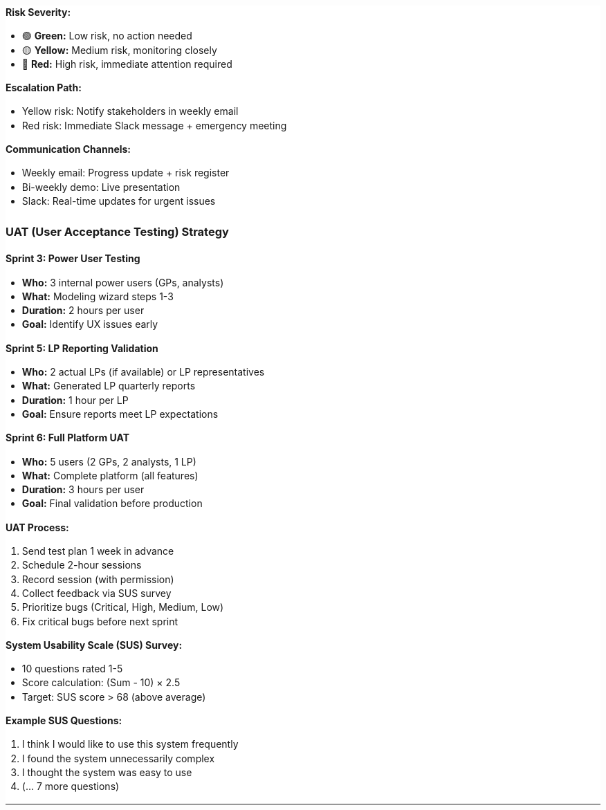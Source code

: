 **Risk Severity:**

- 🟢 **Green:** Low risk, no action needed
- 🟡 **Yellow:** Medium risk, monitoring closely
- 🔴 **Red:** High risk, immediate attention required

**Escalation Path:**

- Yellow risk: Notify stakeholders in weekly email
- Red risk: Immediate Slack message + emergency meeting

**Communication Channels:**

- Weekly email: Progress update + risk register
- Bi-weekly demo: Live presentation
- Slack: Real-time updates for urgent issues

### UAT (User Acceptance Testing) Strategy

**Sprint 3: Power User Testing**

- **Who:** 3 internal power users (GPs, analysts)
- **What:** Modeling wizard steps 1-3
- **Duration:** 2 hours per user
- **Goal:** Identify UX issues early

**Sprint 5: LP Reporting Validation**

- **Who:** 2 actual LPs (if available) or LP representatives
- **What:** Generated LP quarterly reports
- **Duration:** 1 hour per LP
- **Goal:** Ensure reports meet LP expectations

**Sprint 6: Full Platform UAT**

- **Who:** 5 users (2 GPs, 2 analysts, 1 LP)
- **What:** Complete platform (all features)
- **Duration:** 3 hours per user
- **Goal:** Final validation before production

**UAT Process:**

1. Send test plan 1 week in advance
2. Schedule 2-hour sessions
3. Record session (with permission)
4. Collect feedback via SUS survey
5. Prioritize bugs (Critical, High, Medium, Low)
6. Fix critical bugs before next sprint

**System Usability Scale (SUS) Survey:**

- 10 questions rated 1-5
- Score calculation: (Sum - 10) × 2.5
- Target: SUS score > 68 (above average)

**Example SUS Questions:**

1. I think I would like to use this system frequently
2. I found the system unnecessarily complex
3. I thought the system was easy to use
4. (... 7 more questions)

---